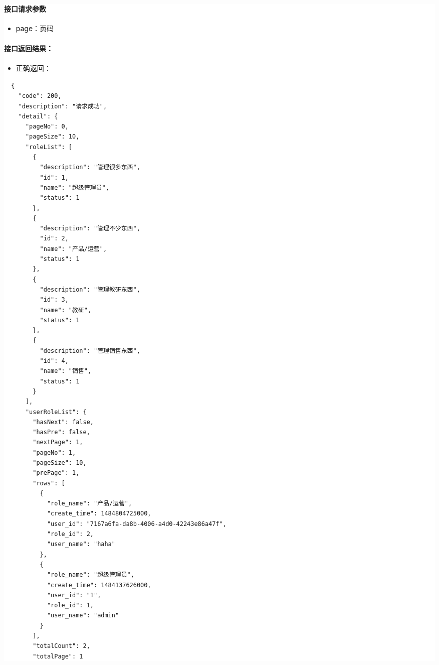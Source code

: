#### 接口请求参数
* page：页码

#### 接口返回结果：
* 正确返回：
```
  {
    "code": 200,
    "description": "请求成功",
    "detail": {
      "pageNo": 0,
      "pageSize": 10,
      "roleList": [
        {
          "description": "管理很多东西",
          "id": 1,
          "name": "超级管理员",
          "status": 1
        },
        {
          "description": "管理不少东西",
          "id": 2,
          "name": "产品/运营",
          "status": 1
        },
        {
          "description": "管理教研东西",
          "id": 3,
          "name": "教研",
          "status": 1
        },
        {
          "description": "管理销售东西",
          "id": 4,
          "name": "销售",
          "status": 1
        }
      ],
      "userRoleList": {
        "hasNext": false,
        "hasPre": false,
        "nextPage": 1,
        "pageNo": 1,
        "pageSize": 10,
        "prePage": 1,
        "rows": [
          {
            "role_name": "产品/运营",
            "create_time": 1484804725000,
            "user_id": "7167a6fa-da8b-4006-a4d0-42243e86a47f",
            "role_id": 2,
            "user_name": "haha"
          },
          {
            "role_name": "超级管理员",
            "create_time": 1484137626000,
            "user_id": "1",
            "role_id": 1,
            "user_name": "admin"
          }
        ],
        "totalCount": 2,
        "totalPage": 1
```